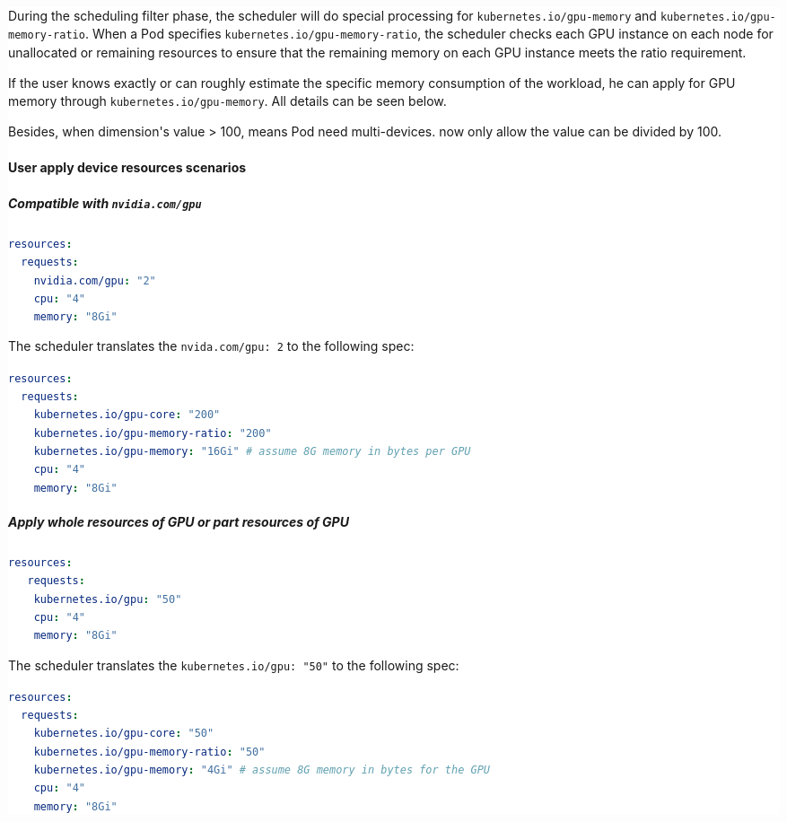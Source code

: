 During the scheduling filter phase, the scheduler will do special processing for `kubernetes.io/gpu-memory` and `kubernetes.io/gpu-memory-ratio`. When a Pod specifies `kubernetes.io/gpu-memory-ratio`, the scheduler checks each GPU instance on each node for unallocated or remaining resources to ensure that the remaining memory on each GPU instance meets the ratio requirement.

If the user knows exactly or can roughly estimate the specific memory consumption of the workload, he can apply for GPU memory through `kubernetes.io/gpu-memory`. All details can be seen below.

Besides, when dimension's value > 100, means Pod need multi-devices. now only allow the value can be divided by 100.

#### User apply device resources scenarios

##### Compatible with `nvidia.com/gpu`

```yaml
resources:
  requests:
    nvidia.com/gpu: "2"
    cpu: "4"
    memory: "8Gi"
```

The scheduler translates the `nvida.com/gpu: 2` to the following spec:

```yaml
resources:
  requests:
    kubernetes.io/gpu-core: "200"
    kubernetes.io/gpu-memory-ratio: "200"
    kubernetes.io/gpu-memory: "16Gi" # assume 8G memory in bytes per GPU
    cpu: "4"
    memory: "8Gi"
```

##### Apply whole resources of GPU or part resources of GPU

```yaml
resources:
   requests:
    kubernetes.io/gpu: "50"
    cpu: "4"
    memory: "8Gi"
```

The scheduler translates the `kubernetes.io/gpu: "50"` to the following spec:

```yaml
resources:
  requests:
    kubernetes.io/gpu-core: "50"
    kubernetes.io/gpu-memory-ratio: "50"
    kubernetes.io/gpu-memory: "4Gi" # assume 8G memory in bytes for the GPU
    cpu: "4"
    memory: "8Gi"
```
